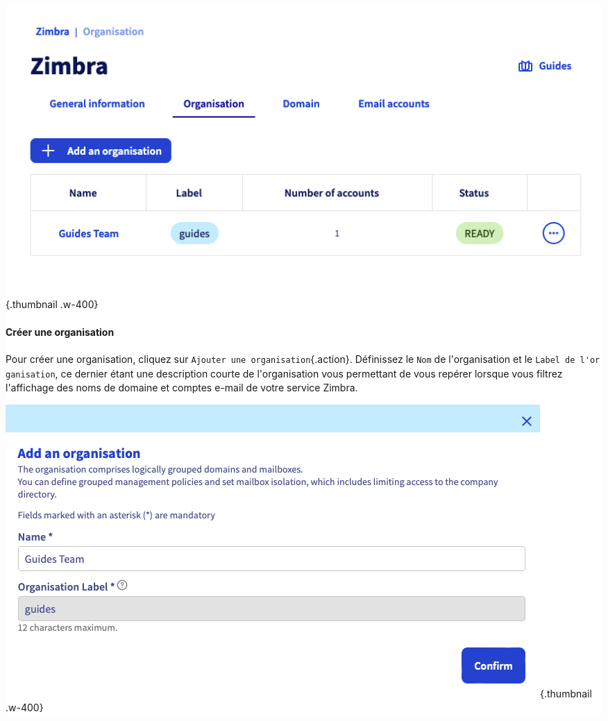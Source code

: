 ![zimbra](images/zimbra_organization_tab.png){.thumbnail .w-400}

#### Créer une organisation

Pour créer une organisation, cliquez sur `Ajouter une organisation`{.action}. Définissez le `Nom` de l'organisation et le `Label de l'organisation`, ce dernier étant une description courte de l'organisation vous permettant de vous repérer lorsque vous filtrez l'affichage des noms de domaine et comptes e-mail de votre service Zimbra.

![zimbra](images/zimbra_organization_add.png){.thumbnail .w-400}
